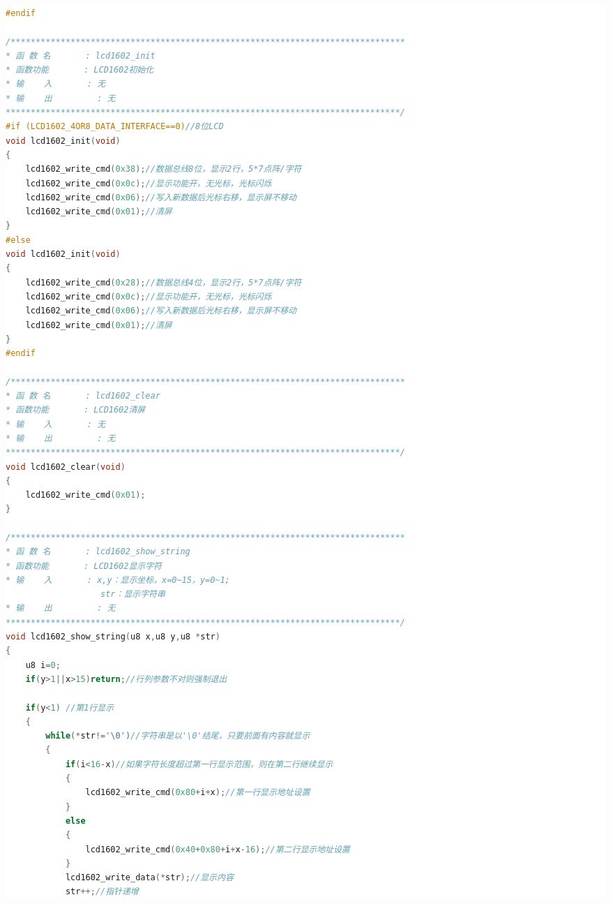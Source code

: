 ```cpp
#endif

/*******************************************************************************
* 函 数 名       : lcd1602_init
* 函数功能		 : LCD1602初始化
* 输    入       : 无
* 输    出    	 : 无
*******************************************************************************/
#if (LCD1602_4OR8_DATA_INTERFACE==0)//8位LCD
void lcd1602_init(void)
{
	lcd1602_write_cmd(0x38);//数据总线8位，显示2行，5*7点阵/字符
	lcd1602_write_cmd(0x0c);//显示功能开，无光标，光标闪烁
	lcd1602_write_cmd(0x06);//写入新数据后光标右移，显示屏不移动
	lcd1602_write_cmd(0x01);//清屏	
}
#else
void lcd1602_init(void)
{
	lcd1602_write_cmd(0x28);//数据总线4位，显示2行，5*7点阵/字符
	lcd1602_write_cmd(0x0c);//显示功能开，无光标，光标闪烁
	lcd1602_write_cmd(0x06);//写入新数据后光标右移，显示屏不移动
	lcd1602_write_cmd(0x01);//清屏	
}
#endif

/*******************************************************************************
* 函 数 名       : lcd1602_clear
* 函数功能		 : LCD1602清屏
* 输    入       : 无
* 输    出    	 : 无
*******************************************************************************/
void lcd1602_clear(void)
{
	lcd1602_write_cmd(0x01);	
}

/*******************************************************************************
* 函 数 名       : lcd1602_show_string
* 函数功能		 : LCD1602显示字符
* 输    入       : x,y：显示坐标，x=0~15，y=0~1;
				   str：显示字符串
* 输    出    	 : 无
*******************************************************************************/
void lcd1602_show_string(u8 x,u8 y,u8 *str)
{
	u8 i=0;
	if(y>1||x>15)return;//行列参数不对则强制退出

	if(y<1)	//第1行显示
	{	
		while(*str!='\0')//字符串是以'\0'结尾，只要前面有内容就显示
		{
			if(i<16-x)//如果字符长度超过第一行显示范围，则在第二行继续显示
			{
				lcd1602_write_cmd(0x80+i+x);//第一行显示地址设置	
			}
			else
			{
				lcd1602_write_cmd(0x40+0x80+i+x-16);//第二行显示地址设置	
			}
			lcd1602_write_data(*str);//显示内容
			str++;//指针递增
```